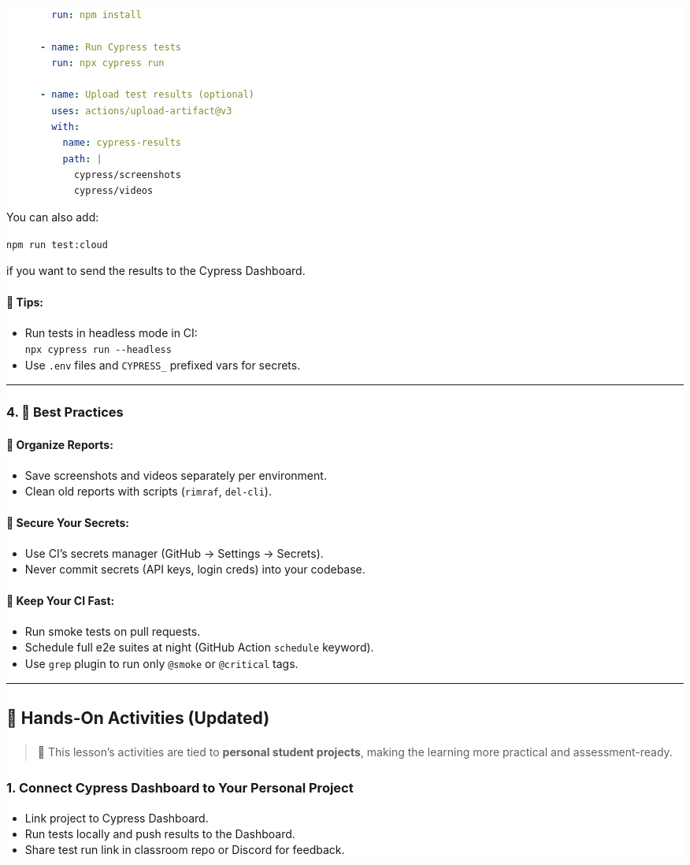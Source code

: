 ```yaml
        run: npm install

      - name: Run Cypress tests
        run: npx cypress run

      - name: Upload test results (optional)
        uses: actions/upload-artifact@v3
        with:
          name: cypress-results
          path: |
            cypress/screenshots
            cypress/videos
```

You can also add:
```bash
npm run test:cloud
```
if you want to send the results to the Cypress Dashboard.

#### 🔹 Tips:
- Run tests in headless mode in CI:  
  `npx cypress run --headless`
- Use `.env` files and `CYPRESS_` prefixed vars for secrets.

---

### 4. 🧠 **Best Practices**

#### 🔹 Organize Reports:
- Save screenshots and videos separately per environment.
- Clean old reports with scripts (`rimraf`, `del-cli`).

#### 🔹 Secure Your Secrets:
- Use CI’s secrets manager (GitHub → Settings → Secrets).
- Never commit secrets (API keys, login creds) into your codebase.

#### 🔹 Keep Your CI Fast:
- Run smoke tests on pull requests.
- Schedule full e2e suites at night (GitHub Action `schedule` keyword).
- Use `grep` plugin to run only `@smoke` or `@critical` tags.

---

## 🧪 **Hands-On Activities (Updated)**

> 🎯 This lesson’s activities are tied to **personal student projects**, making the learning more practical and assessment-ready.

### 1. **Connect Cypress Dashboard to Your Personal Project**
- Link project to Cypress Dashboard.
- Run tests locally and push results to the Dashboard.
- Share test run link in classroom repo or Discord for feedback.
